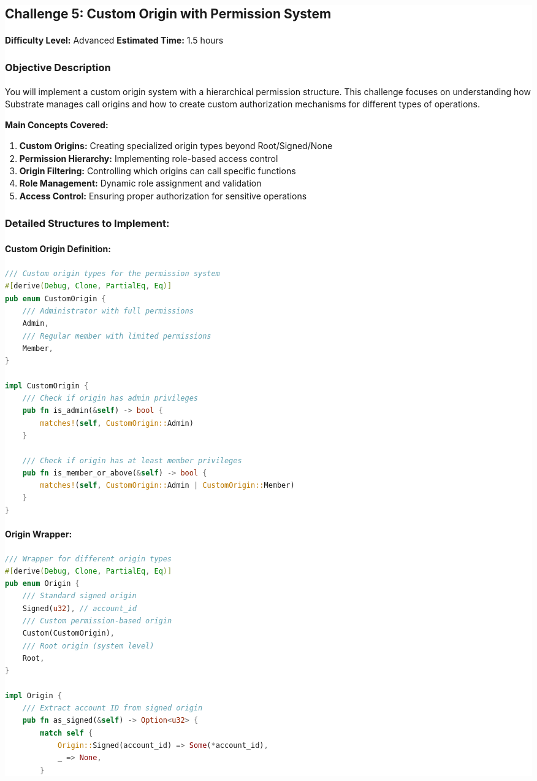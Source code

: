 ## Challenge 5: Custom Origin with Permission System

**Difficulty Level:** Advanced
**Estimated Time:** 1.5 hours

### Objective Description

You will implement a custom origin system with a hierarchical permission structure. This challenge focuses on understanding how Substrate manages call origins and how to create custom authorization mechanisms for different types of operations.

**Main Concepts Covered:**
1. **Custom Origins:** Creating specialized origin types beyond Root/Signed/None
2. **Permission Hierarchy:** Implementing role-based access control
3. **Origin Filtering:** Controlling which origins can call specific functions
4. **Role Management:** Dynamic role assignment and validation
5. **Access Control:** Ensuring proper authorization for sensitive operations

### Detailed Structures to Implement:

#### **Custom Origin Definition:**
```rust
/// Custom origin types for the permission system
#[derive(Debug, Clone, PartialEq, Eq)]
pub enum CustomOrigin {
    /// Administrator with full permissions
    Admin,
    /// Regular member with limited permissions
    Member,
}

impl CustomOrigin {
    /// Check if origin has admin privileges
    pub fn is_admin(&self) -> bool {
        matches!(self, CustomOrigin::Admin)
    }
    
    /// Check if origin has at least member privileges
    pub fn is_member_or_above(&self) -> bool {
        matches!(self, CustomOrigin::Admin | CustomOrigin::Member)
    }
}
```

#### **Origin Wrapper:**
```rust
/// Wrapper for different origin types
#[derive(Debug, Clone, PartialEq, Eq)]
pub enum Origin {
    /// Standard signed origin
    Signed(u32), // account_id
    /// Custom permission-based origin
    Custom(CustomOrigin),
    /// Root origin (system level)
    Root,
}

impl Origin {
    /// Extract account ID from signed origin
    pub fn as_signed(&self) -> Option<u32> {
        match self {
            Origin::Signed(account_id) => Some(*account_id),
            _ => None,
        }
```
